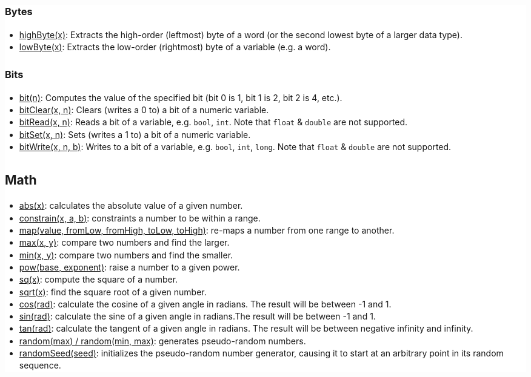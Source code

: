 ### Bytes
* [highByte(x)](https://docs.arduino.cc/language-reference/en/functions/bits-and-bytes/highByte/): Extracts the high-order (leftmost) byte of a word (or the second lowest byte of a larger data type).
* [lowByte(x)](https://docs.arduino.cc/language-reference/en/functions/bits-and-bytes/lowByte/): Extracts the low-order (rightmost) byte of a variable (e.g. a word).

### Bits

* [bit(n)](https://docs.arduino.cc/language-reference/en/functions/bits-and-bytes/bit/): Computes the value of the specified bit (bit 0 is 1, bit 1 is 2, bit 2 is 4, etc.).
* [bitClear(x, n)](https://docs.arduino.cc/language-reference/en/functions/bits-and-bytes/bitClear/): Clears (writes a 0 to) a bit of a numeric variable.
* [bitRead(x, n)](https://docs.arduino.cc/language-reference/en/functions/bits-and-bytes/bitRead/): Reads a bit of a variable, e.g. `bool`, `int`. Note that `float` & `double` are not supported.
* [bitSet(x, n)](https://docs.arduino.cc/language-reference/en/functions/bits-and-bytes/bitSet/): Sets (writes a 1 to) a bit of a numeric variable.
* [bitWrite(x, n, b)](https://docs.arduino.cc/language-reference/en/functions/bits-and-bytes/bitWrite/): Writes to a bit of a variable, e.g. `bool`, `int`, `long`. Note that `float` & `double` are not supported. 


## Math

* [abs(x)](https://docs.arduino.cc/language-reference/en/functions/math/abs/): calculates the absolute value of a given number.
* [constrain(x, a, b)](https://docs.arduino.cc/language-reference/en/functions/math/constrain/): constraints a number to be within a range. 
* [map(value, fromLow, fromHigh, toLow, toHigh)](https://docs.arduino.cc/language-reference/en/functions/math/map/): re-maps a number from one range to another.
* [max(x, y)](https://docs.arduino.cc/language-reference/en/functions/math/max/): compare two numbers and find the larger.
* [min(x, y)](https://docs.arduino.cc/language-reference/en/functions/math/min/): compare two numbers and find the smaller.
* [pow(base, exponent)](https://docs.arduino.cc/language-reference/en/functions/math/pow/): raise a number to a given power.
* [sq(x)](https://docs.arduino.cc/language-reference/en/functions/math/sq/): compute the square of a number.
* [sqrt(x)](https://docs.arduino.cc/language-reference/en/functions/math/sqrt/): find the square root of a given number.
* [cos(rad)](https://docs.arduino.cc/language-reference/en/functions/trigonometry/cos/): calculate the cosine of a given angle in radians. The result will be between -1 and 1.
* [sin(rad)](https://docs.arduino.cc/language-reference/en/functions/trigonometry/sin/): calculate the sine of a given angle in radians.The result will be between -1 and 1.
* [tan(rad)](https://docs.arduino.cc/language-reference/en/functions/trigonometry/tan/): calculate the tangent of a given angle in radians. The result will be between negative infinity and infinity.
* [random(max) / random(min, max)](https://docs.arduino.cc/language-reference/en/functions/random-numbers/random/): generates pseudo-random numbers.
* [randomSeed(seed)](https://docs.arduino.cc/language-reference/en/functions/random-numbers/randomSeed/): initializes the pseudo-random number generator, causing it to start at an arbitrary point in its random sequence.
